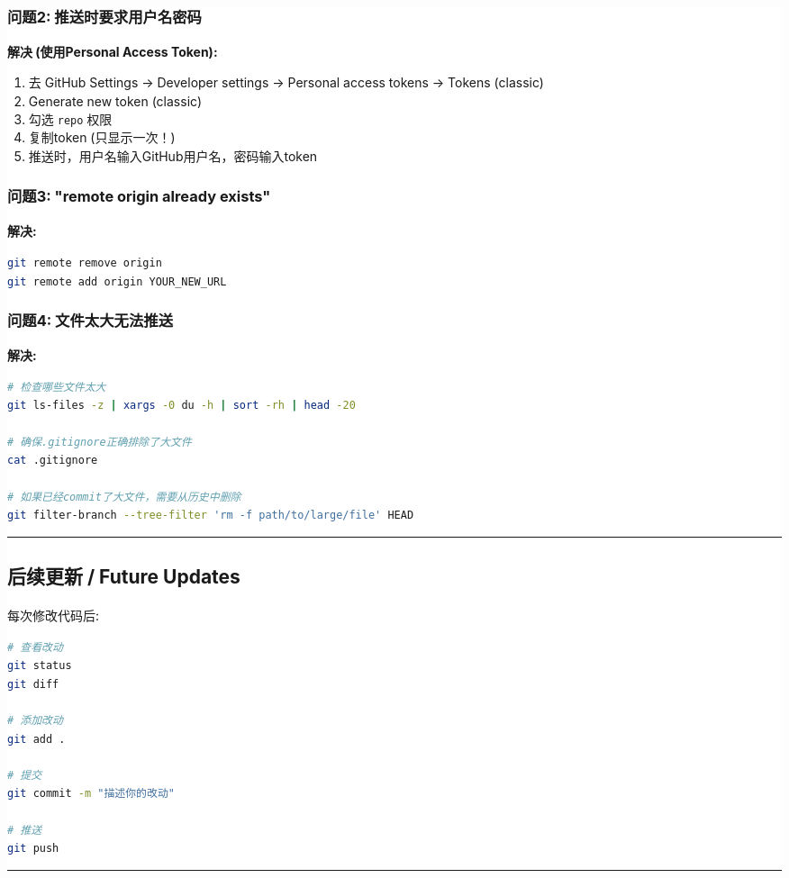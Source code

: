### 问题2: 推送时要求用户名密码

**解决 (使用Personal Access Token):**
1. 去 GitHub Settings → Developer settings → Personal access tokens → Tokens (classic)
2. Generate new token (classic)
3. 勾选 `repo` 权限
4. 复制token (只显示一次！)
5. 推送时，用户名输入GitHub用户名，密码输入token

### 问题3: "remote origin already exists"

**解决:**
```bash
git remote remove origin
git remote add origin YOUR_NEW_URL
```

### 问题4: 文件太大无法推送

**解决:**
```bash
# 检查哪些文件太大
git ls-files -z | xargs -0 du -h | sort -rh | head -20

# 确保.gitignore正确排除了大文件
cat .gitignore

# 如果已经commit了大文件，需要从历史中删除
git filter-branch --tree-filter 'rm -f path/to/large/file' HEAD
```

---

## 后续更新 / Future Updates

每次修改代码后:

```bash
# 查看改动
git status
git diff

# 添加改动
git add .

# 提交
git commit -m "描述你的改动"

# 推送
git push
```

---
